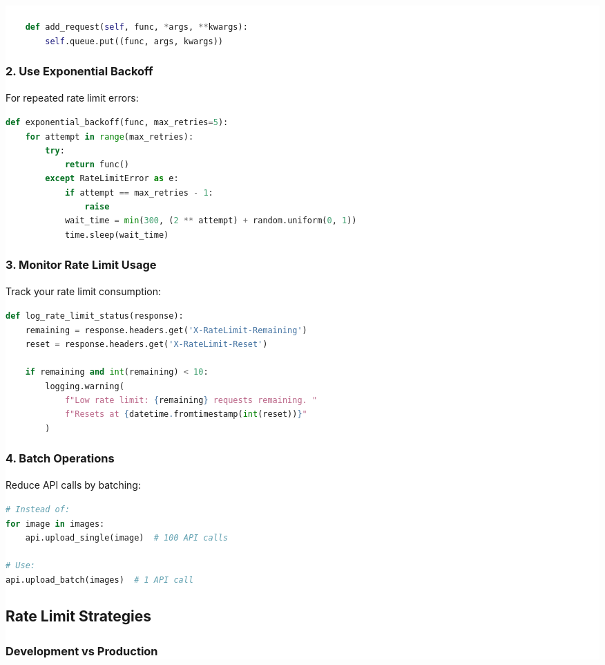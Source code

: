 ```python
    
    def add_request(self, func, *args, **kwargs):
        self.queue.put((func, args, kwargs))
```

### 2. Use Exponential Backoff

For repeated rate limit errors:

```python
def exponential_backoff(func, max_retries=5):
    for attempt in range(max_retries):
        try:
            return func()
        except RateLimitError as e:
            if attempt == max_retries - 1:
                raise
            wait_time = min(300, (2 ** attempt) + random.uniform(0, 1))
            time.sleep(wait_time)
```

### 3. Monitor Rate Limit Usage

Track your rate limit consumption:

```python
def log_rate_limit_status(response):
    remaining = response.headers.get('X-RateLimit-Remaining')
    reset = response.headers.get('X-RateLimit-Reset')
    
    if remaining and int(remaining) < 10:
        logging.warning(
            f"Low rate limit: {remaining} requests remaining. "
            f"Resets at {datetime.fromtimestamp(int(reset))}"
        )
```

### 4. Batch Operations

Reduce API calls by batching:

```python
# Instead of:
for image in images:
    api.upload_single(image)  # 100 API calls

# Use:
api.upload_batch(images)  # 1 API call
```

## Rate Limit Strategies

### Development vs Production
